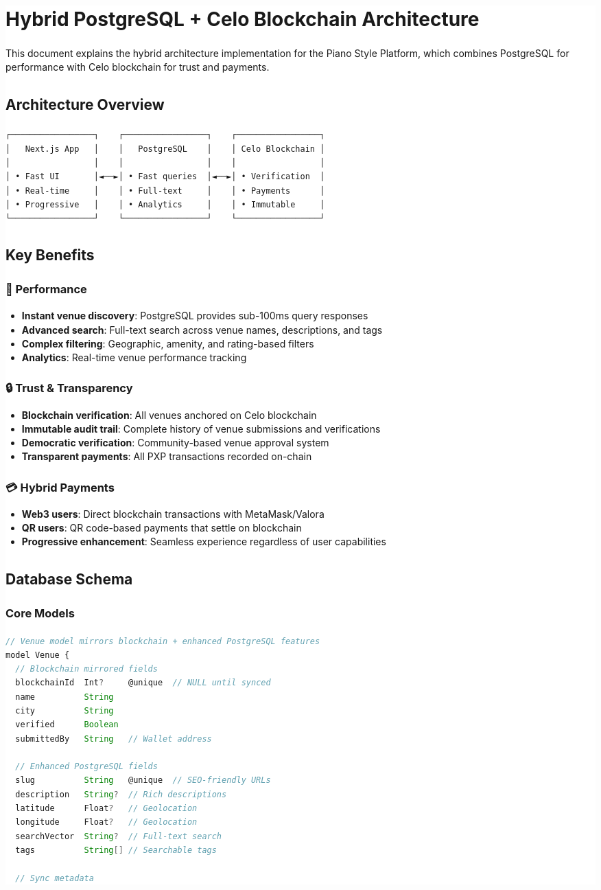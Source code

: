 # Hybrid PostgreSQL + Celo Blockchain Architecture

This document explains the hybrid architecture implementation for the Piano Style Platform, which combines PostgreSQL for performance with Celo blockchain for trust and payments.

## Architecture Overview

```
┌─────────────────┐    ┌─────────────────┐    ┌─────────────────┐
│   Next.js App   │    │   PostgreSQL    │    │ Celo Blockchain │
│                 │    │                 │    │                 │
│ • Fast UI       │◄──►│ • Fast queries  │◄──►│ • Verification  │
│ • Real-time     │    │ • Full-text     │    │ • Payments      │
│ • Progressive   │    │ • Analytics     │    │ • Immutable     │
└─────────────────┘    └─────────────────┘    └─────────────────┘
```

## Key Benefits

### 🚀 Performance

- **Instant venue discovery**: PostgreSQL provides sub-100ms query responses
- **Advanced search**: Full-text search across venue names, descriptions, and tags
- **Complex filtering**: Geographic, amenity, and rating-based filters
- **Analytics**: Real-time venue performance tracking

### 🔒 Trust & Transparency

- **Blockchain verification**: All venues anchored on Celo blockchain
- **Immutable audit trail**: Complete history of venue submissions and verifications
- **Democratic verification**: Community-based venue approval system
- **Transparent payments**: All PXP transactions recorded on-chain

### 💳 Hybrid Payments

- **Web3 users**: Direct blockchain transactions with MetaMask/Valora
- **QR users**: QR code-based payments that settle on blockchain
- **Progressive enhancement**: Seamless experience regardless of user capabilities

## Database Schema

### Core Models

```typescript
// Venue model mirrors blockchain + enhanced PostgreSQL features
model Venue {
  // Blockchain mirrored fields
  blockchainId  Int?     @unique  // NULL until synced
  name          String
  city          String
  verified      Boolean
  submittedBy   String   // Wallet address

  // Enhanced PostgreSQL fields
  slug          String   @unique  // SEO-friendly URLs
  description   String?  // Rich descriptions
  latitude      Float?   // Geolocation
  longitude     Float?   // Geolocation
  searchVector  String?  // Full-text search
  tags          String[] // Searchable tags

  // Sync metadata
```